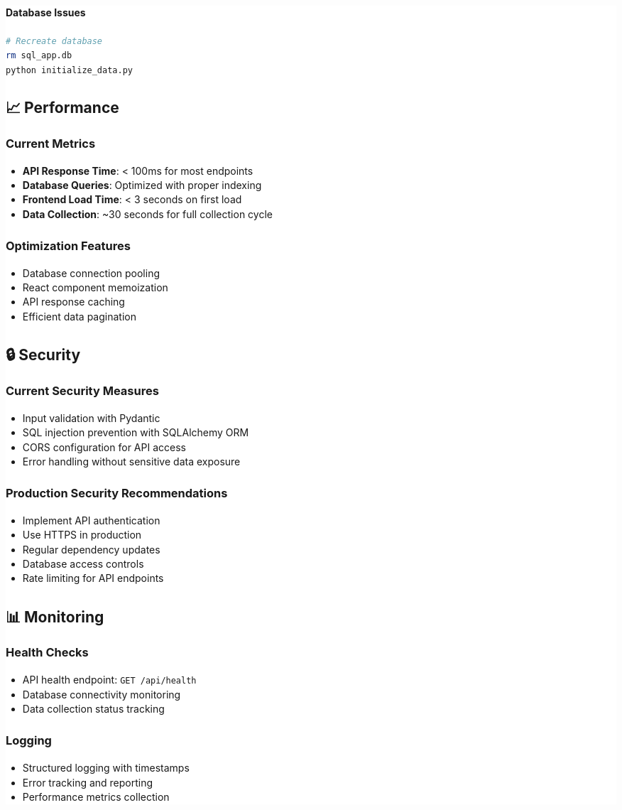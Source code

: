 #### Database Issues
```bash
# Recreate database
rm sql_app.db
python initialize_data.py
```

## 📈 Performance

### Current Metrics
- **API Response Time**: < 100ms for most endpoints
- **Database Queries**: Optimized with proper indexing
- **Frontend Load Time**: < 3 seconds on first load
- **Data Collection**: ~30 seconds for full collection cycle

### Optimization Features
- Database connection pooling
- React component memoization
- API response caching
- Efficient data pagination

## 🔒 Security

### Current Security Measures
- Input validation with Pydantic
- SQL injection prevention with SQLAlchemy ORM
- CORS configuration for API access
- Error handling without sensitive data exposure

### Production Security Recommendations
- Implement API authentication
- Use HTTPS in production
- Regular dependency updates
- Database access controls
- Rate limiting for API endpoints

## 📊 Monitoring

### Health Checks
- API health endpoint: `GET /api/health`
- Database connectivity monitoring
- Data collection status tracking

### Logging
- Structured logging with timestamps
- Error tracking and reporting
- Performance metrics collection
